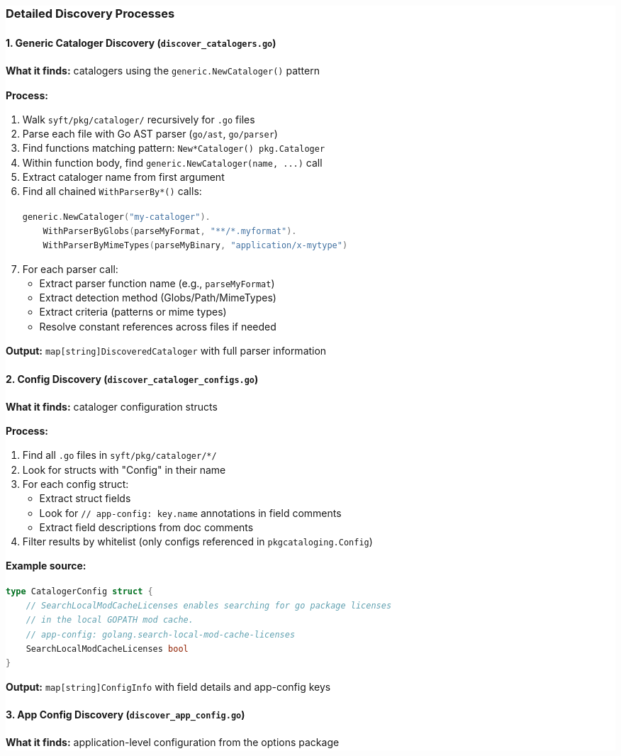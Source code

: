 ### Detailed Discovery Processes

#### 1. Generic Cataloger Discovery (`discover_catalogers.go`)

**What it finds:** catalogers using the `generic.NewCataloger()` pattern

**Process:**
1. Walk `syft/pkg/cataloger/` recursively for `.go` files
2. Parse each file with Go AST parser (`go/ast`, `go/parser`)
3. Find functions matching pattern: `New*Cataloger() pkg.Cataloger`
4. Within function body, find `generic.NewCataloger(name, ...)` call
5. Extract cataloger name from first argument
6. Find all chained `WithParserBy*()` calls:
   ```go
   generic.NewCataloger("my-cataloger").
       WithParserByGlobs(parseMyFormat, "**/*.myformat").
       WithParserByMimeTypes(parseMyBinary, "application/x-mytype")
   ```
7. For each parser call:
   - Extract parser function name (e.g., `parseMyFormat`)
   - Extract detection method (Globs/Path/MimeTypes)
   - Extract criteria (patterns or mime types)
   - Resolve constant references across files if needed

**Output:** `map[string]DiscoveredCataloger` with full parser information

#### 2. Config Discovery (`discover_cataloger_configs.go`)

**What it finds:** cataloger configuration structs

**Process:**
1. Find all `.go` files in `syft/pkg/cataloger/*/`
2. Look for structs with "Config" in their name
3. For each config struct:
   - Extract struct fields
   - Look for `// app-config: key.name` annotations in field comments
   - Extract field descriptions from doc comments
4. Filter results by whitelist (only configs referenced in `pkgcataloging.Config`)

**Example source:**
```go
type CatalogerConfig struct {
    // SearchLocalModCacheLicenses enables searching for go package licenses
    // in the local GOPATH mod cache.
    // app-config: golang.search-local-mod-cache-licenses
    SearchLocalModCacheLicenses bool
}
```

**Output:** `map[string]ConfigInfo` with field details and app-config keys

#### 3. App Config Discovery (`discover_app_config.go`)

**What it finds:** application-level configuration from the options package
